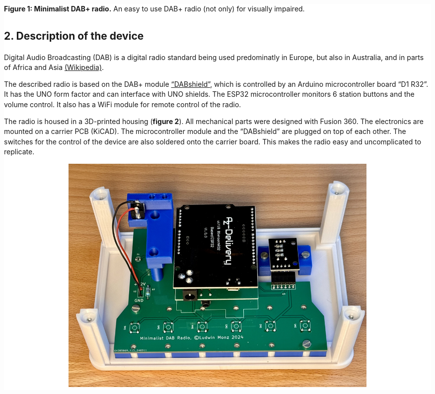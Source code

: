 **Figure 1:  Minimalist DAB+ radio.** An easy to use DAB+ radio (not only) for visually impaired.

## 2. Description of the device

Digital Audio Broadcasting (DAB) is a digital radio standard being used predominatly in Europe, but also in Australia, and in parts of Africa and Asia [(Wikipedia)](https://en.wikipedia.org/wiki/Digital_Audio_Broadcasting).

The described radio is based on the DAB+ module [“DABshield”](https://www.dabshield.com), which is controlled by an Arduino microcontroller board “D1 R32”. It has the UNO form factor and can interface with UNO shields. The ESP32 microcontroller monitors 6 station buttons and the volume control. It also has a WiFi module for remote control of the radio.

The radio is housed in a 3D-printed housing (**figure 2**). All mechanical parts were designed with Fusion 360. The electronics are mounted on a carrier PCB (KiCAD). The microcontroller module and the “DABshield” are plugged on top of each other. The switches for the control of the device are also soldered onto the carrier board. This makes the radio easy and uncomplicated to replicate.

<p align="center"> 
  <img src="images/figure08.jpeg" style="display: inline-block; margin: 0px; max-width: 600px">
</p>
<p align="center"> 